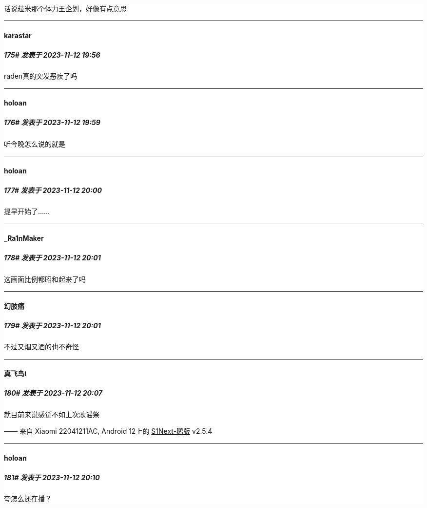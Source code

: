 话说菈米那个体力王企划，好像有点意思

*****

####  karastar  
##### 175#       发表于 2023-11-12 19:56

raden真的突发恶疾了吗

*****

####  holoan  
##### 176#       发表于 2023-11-12 19:59

听今晚怎么说的就是

*****

####  holoan  
##### 177#       发表于 2023-11-12 20:00

提早开始了……

*****

####  _Ra1nMaker  
##### 178#       发表于 2023-11-12 20:01

这画面比例都昭和起来了吗

*****

####  幻肢痛  
##### 179#       发表于 2023-11-12 20:01

 不过又烟又酒的也不奇怪


*****

####  真飞鸟i  
##### 180#       发表于 2023-11-12 20:07

就目前来说感觉不如上次歌谣祭

—— 来自 Xiaomi 22041211AC, Android 12上的 [S1Next-鹅版](https://github.com/ykrank/S1-Next/releases) v2.5.4


*****

####  holoan  
##### 181#       发表于 2023-11-12 20:10

夸怎么还在播？

